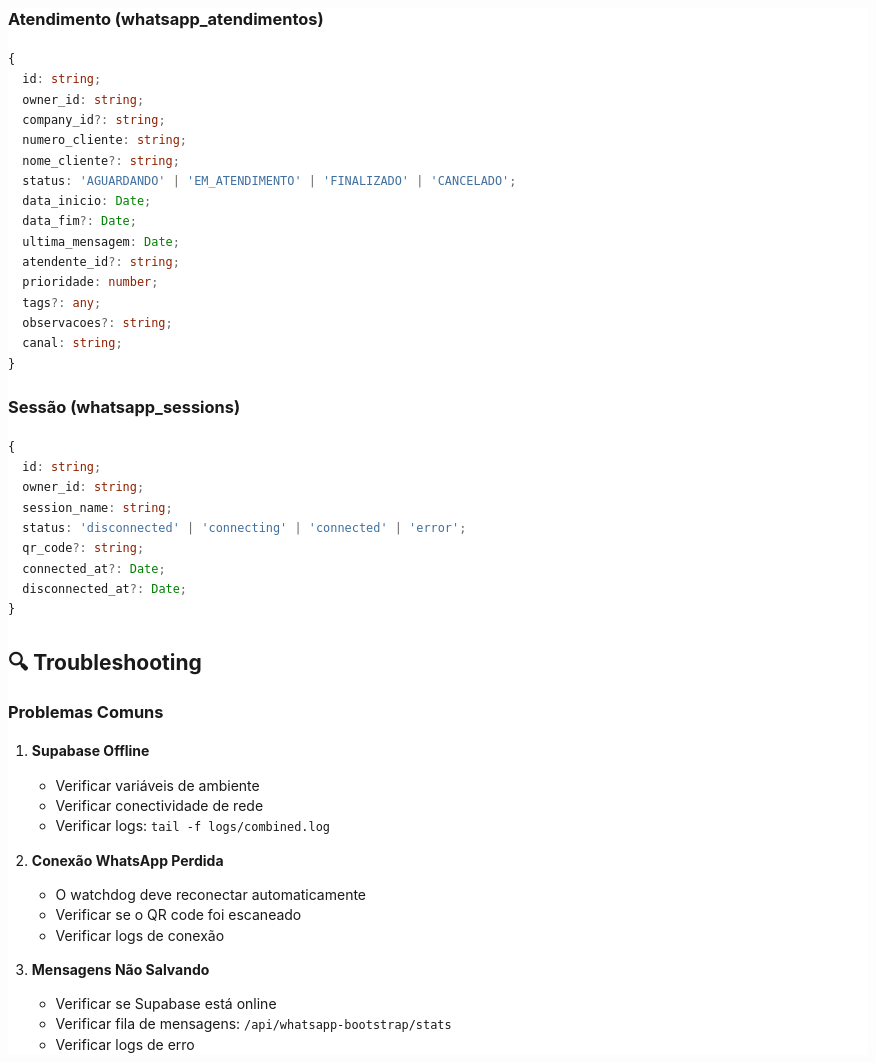### Atendimento (whatsapp_atendimentos)

```typescript
{
  id: string;
  owner_id: string;
  company_id?: string;
  numero_cliente: string;
  nome_cliente?: string;
  status: 'AGUARDANDO' | 'EM_ATENDIMENTO' | 'FINALIZADO' | 'CANCELADO';
  data_inicio: Date;
  data_fim?: Date;
  ultima_mensagem: Date;
  atendente_id?: string;
  prioridade: number;
  tags?: any;
  observacoes?: string;
  canal: string;
}
```

### Sessão (whatsapp_sessions)

```typescript
{
  id: string;
  owner_id: string;
  session_name: string;
  status: 'disconnected' | 'connecting' | 'connected' | 'error';
  qr_code?: string;
  connected_at?: Date;
  disconnected_at?: Date;
}
```

## 🔍 Troubleshooting

### Problemas Comuns

1. **Supabase Offline**
   - Verificar variáveis de ambiente
   - Verificar conectividade de rede
   - Verificar logs: `tail -f logs/combined.log`

2. **Conexão WhatsApp Perdida**
   - O watchdog deve reconectar automaticamente
   - Verificar se o QR code foi escaneado
   - Verificar logs de conexão

3. **Mensagens Não Salvando**
   - Verificar se Supabase está online
   - Verificar fila de mensagens: `/api/whatsapp-bootstrap/stats`
   - Verificar logs de erro
